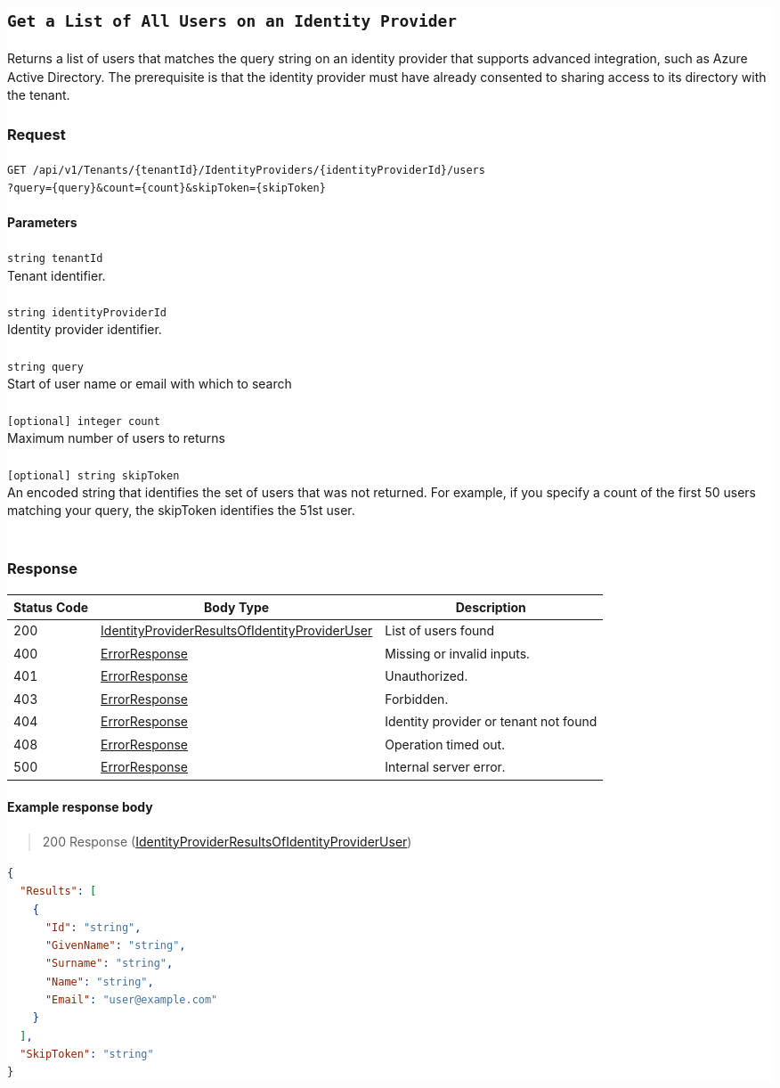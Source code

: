 
## `Get a List of All Users on an Identity Provider`

<a id="opIdIdentityProviders_Get a List of All Users on an Identity Provider"></a>

Returns a list of users that matches the query string on an identity provider that supports advanced integration, such as Azure Active Directory. The prerequisite is that the identity provider must have already consented to sharing access to its directory with the tenant.

<h3>Request</h3>

```text 
GET /api/v1/Tenants/{tenantId}/IdentityProviders/{identityProviderId}/users
?query={query}&count={count}&skipToken={skipToken}
```

<h4>Parameters</h4>

`string tenantId`
<br/>Tenant identifier.<br/><br/>`string identityProviderId`
<br/>Identity provider identifier.<br/><br/>`string query`
<br/>Start of user name or email with which to search<br/><br/>
`[optional] integer count`
<br/>Maximum number of users to returns<br/><br/>`[optional] string skipToken`
<br/>An encoded string that identifies the set of users that was not returned. For example, if you specify a count of the first 50 users matching your query, the skipToken identifies the 51st user.<br/><br/>

<h3>Response</h3>

|Status Code|Body Type|Description|
|---|---|---|
|200|[IdentityProviderResultsOfIdentityProviderUser](#schemaidentityproviderresultsofidentityprovideruser)|List of users found|
|400|[ErrorResponse](#schemaerrorresponse)|Missing or invalid inputs.|
|401|[ErrorResponse](#schemaerrorresponse)|Unauthorized.|
|403|[ErrorResponse](#schemaerrorresponse)|Forbidden.|
|404|[ErrorResponse](#schemaerrorresponse)|Identity provider or tenant not found|
|408|[ErrorResponse](#schemaerrorresponse)|Operation timed out.|
|500|[ErrorResponse](#schemaerrorresponse)|Internal server error.|

<h4>Example response body</h4>

> 200 Response ([IdentityProviderResultsOfIdentityProviderUser](#schemaidentityproviderresultsofidentityprovideruser))

```json
{
  "Results": [
    {
      "Id": "string",
      "GivenName": "string",
      "Surname": "string",
      "Name": "string",
      "Email": "user@example.com"
    }
  ],
  "SkipToken": "string"
}
```
